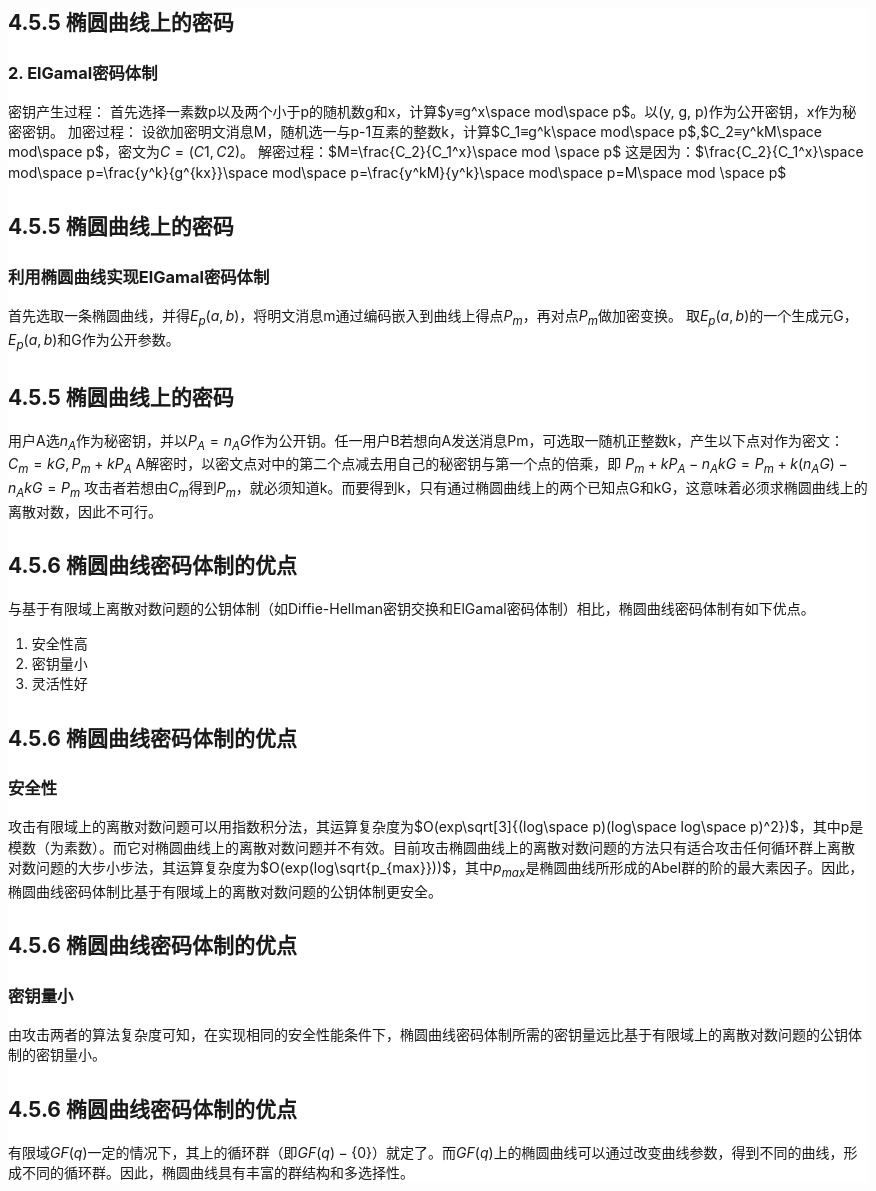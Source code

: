 
## 4.5.5 椭圆曲线上的密码
### 2. ElGamal密码体制
密钥产生过程： 首先选择一素数p以及两个小于p的随机数g和x，计算$y≡g^x\space mod\space p$。以(y, g, p)作为公开密钥，x作为秘密密钥。
加密过程： 设欲加密明文消息M，随机选一与p-1互素的整数k，计算$C_1≡g^k\space mod\space p$,$C_2≡y^kM\space mod\space p$，密文为$C=(C1,C2)$。
解密过程：$M=\frac{C_2}{C_1^x}\space mod \space p$
这是因为：$\frac{C_2}{C_1^x}\space mod\space p=\frac{y^k}{g^{kx}}\space mod\space p=\frac{y^kM}{y^k}\space mod\space p=M\space mod \space p$


## 4.5.5 椭圆曲线上的密码
### 利用椭圆曲线实现ElGamal密码体制
首先选取一条椭圆曲线，并得$E_p(a,b)$，将明文消息m通过编码嵌入到曲线上得点$P_m$，再对点$P_m$做加密变换。
取$E_p(a,b)$的一个生成元G，$E_p(a,b)$和G作为公开参数。


## 4.5.5 椭圆曲线上的密码
用户A选$n_A$作为秘密钥，并以$P_A=n_AG$作为公开钥。任一用户B若想向A发送消息Pm，可选取一随机正整数k，产生以下点对作为密文：
$C_m={kG,P_m+kP_A}$
A解密时，以密文点对中的第二个点减去用自己的秘密钥与第一个点的倍乘，即
$P_m+kP_A-n_AkG=P_m+k(n_AG)-n_AkG=P_m$
攻击者若想由$C_m$得到$P_m$，就必须知道k。而要得到k，只有通过椭圆曲线上的两个已知点G和kG，这意味着必须求椭圆曲线上的离散对数，因此不可行。


## 4.5.6 椭圆曲线密码体制的优点

与基于有限域上离散对数问题的公钥体制（如Diffie-Hellman密钥交换和ElGamal密码体制）相比，椭圆曲线密码体制有如下优点。

1. 安全性高
2. 密钥量小
3. 灵活性好


## 4.5.6 椭圆曲线密码体制的优点
### 安全性

攻击有限域上的离散对数问题可以用指数积分法，其运算复杂度为$O(exp\sqrt[3]{(log\space p)(log\space log\space p)^2})$，其中p是模数（为素数）。而它对椭圆曲线上的离散对数问题并不有效。目前攻击椭圆曲线上的离散对数问题的方法只有适合攻击任何循环群上离散对数问题的大步小步法，其运算复杂度为$O(exp(log\sqrt{p_{max}}))$，其中$p_{max}$是椭圆曲线所形成的Abel群的阶的最大素因子。因此，椭圆曲线密码体制比基于有限域上的离散对数问题的公钥体制更安全。


## 4.5.6 椭圆曲线密码体制的优点
### 密钥量小

由攻击两者的算法复杂度可知，在实现相同的安全性能条件下，椭圆曲线密码体制所需的密钥量远比基于有限域上的离散对数问题的公钥体制的密钥量小。


## 4.5.6 椭圆曲线密码体制的优点
有限域$GF(q)$一定的情况下，其上的循环群（即$GF(q)-\{0\}$）就定了。而$GF(q)$上的椭圆曲线可以通过改变曲线参数，得到不同的曲线，形成不同的循环群。因此，椭圆曲线具有丰富的群结构和多选择性。
